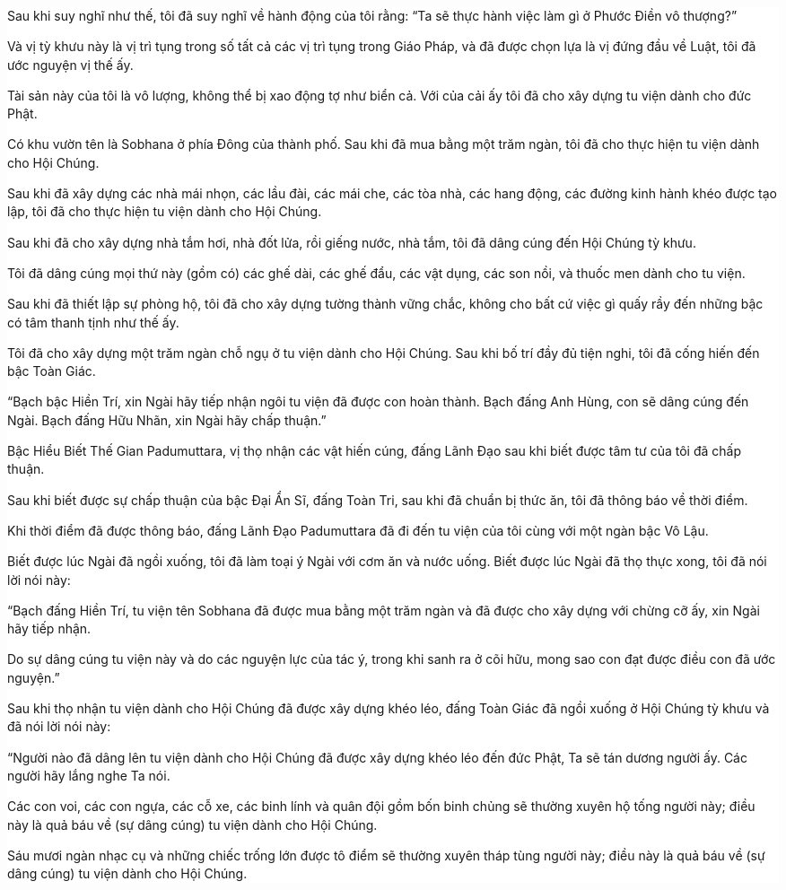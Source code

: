 Sau khi suy nghĩ như thế, tôi đã suy nghĩ về hành động của tôi rằng: “Ta sẽ thực hành việc làm gì ở Phước Điền vô thượng?”

Và vị tỳ khưu này là vị trì tụng trong số tất cả các vị trì tụng trong Giáo Pháp, và đã được chọn lựa là vị đứng đầu về Luật, tôi đã ước nguyện vị thế ấy.

Tài sản này của tôi là vô lượng, không thể bị xao động tợ như biển cả. Với của cải ấy tôi đã cho xây dựng tu viện dành cho đức Phật.

Có khu vườn tên là Sobhana ở phía Đông của thành phố. Sau khi đã mua bằng một trăm ngàn, tôi đã cho thực hiện tu viện dành cho Hội Chúng.

Sau khi đã xây dựng các nhà mái nhọn, các lầu đài, các mái che, các tòa nhà, các hang động, các đường kinh hành khéo được tạo lập, tôi đã cho thực hiện tu viện dành cho Hội Chúng.

Sau khi đã cho xây dựng nhà tắm hơi, nhà đốt lửa, rồi giếng nước, nhà tắm, tôi đã dâng cúng đến Hội Chúng tỳ khưu.

Tôi đã dâng cúng mọi thứ này (gồm có) các ghế dài, các ghế đẩu, các vật dụng, các son nồi, và thuốc men dành cho tu viện.

Sau khi đã thiết lập sự phòng hộ, tôi đã cho xây dựng tường thành vững chắc, không cho bất cứ việc gì quấy rầy đến những bậc có tâm thanh tịnh như thế ấy.

Tôi đã cho xây dựng một trăm ngàn chỗ ngụ ở tu viện dành cho Hội Chúng. Sau khi bố trí đầy đủ tiện nghi, tôi đã cống hiến đến bậc Toàn Giác.

“Bạch bậc Hiền Trí, xin Ngài hãy tiếp nhận ngôi tu viện đã được con hoàn thành. Bạch đấng Anh Hùng, con sẽ dâng cúng đến Ngài. Bạch đấng Hữu Nhãn, xin Ngài hãy chấp thuận.”

Bậc Hiểu Biết Thế Gian Padumuttara, vị thọ nhận các vật hiến cúng, đấng Lãnh Đạo sau khi biết được tâm tư của tôi đã chấp thuận.

Sau khi biết được sự chấp thuận của bậc Đại Ẩn Sĩ, đấng Toàn Tri, sau khi đã chuẩn bị thức ăn, tôi đã thông báo về thời điểm.

Khi thời điểm đã được thông báo, đấng Lãnh Đạo Padumuttara đã đi đến tu viện của tôi cùng với một ngàn bậc Vô Lậu.

Biết được lúc Ngài đã ngồi xuống, tôi đã làm toại ý Ngài với cơm ăn và nước uống. Biết được lúc Ngài đã thọ thực xong, tôi đã nói lời nói này:

“Bạch đấng Hiền Trí, tu viện tên Sobhana đã được mua bằng một trăm ngàn và đã được cho xây dựng với chừng cỡ ấy, xin Ngài hãy tiếp nhận.

Do sự dâng cúng tu viện này và do các nguyện lực của tác ý, trong khi sanh ra ở cõi hữu, mong sao con đạt được điều con đã ước nguyện.”

Sau khi thọ nhận tu viện dành cho Hội Chúng đã được xây dựng khéo léo, đấng Toàn Giác đã ngồi xuống ở Hội Chúng tỳ khưu và đã nói lời nói này:

“Người nào đã dâng lên tu viện dành cho Hội Chúng đã được xây dựng khéo léo đến đức Phật, Ta sẽ tán dương người ấy. Các người hãy lắng nghe Ta nói.

Các con voi, các con ngựa, các cỗ xe, các binh lính và quân đội gồm bốn binh chủng sẽ thường xuyên hộ tống người này; điều này là quả báu về (sự dâng cúng) tu viện dành cho Hội Chúng.

Sáu mươi ngàn nhạc cụ và những chiếc trống lớn được tô điểm sẽ thường xuyên tháp tùng người này; điều này là quả báu về (sự dâng cúng) tu viện dành cho Hội Chúng.
